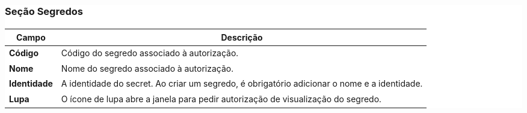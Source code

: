 ### Seção Segredos

| Campo           | Descrição                                                                                   |
| --------------- | --------------------------------------------------------------------------------------------- |
| **Código**    | Código do segredo associado à autorização.                                                |
| **Nome**       | Nome do segredo associado à autorização.                                                   |
| **Identidade** | A identidade do secret. Ao criar um segredo, é obrigatório adicionar o nome e a identidade. |
| **Lupa**       | O ícone de lupa abre a janela para pedir autorização de visualização do segredo.         |